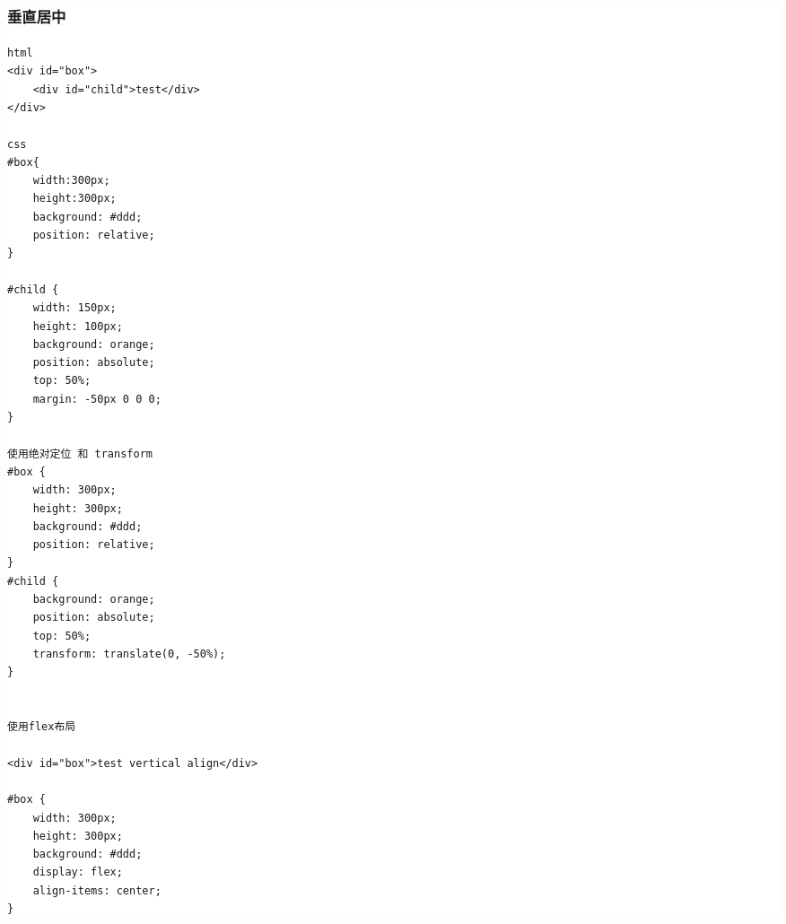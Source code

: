 ### 垂直居中
```
html
<div id="box">
    <div id="child">test</div>
</div>

css
#box{
    width:300px;
    height:300px;
    background: #ddd;
    position: relative;
}

#child {
    width: 150px;
    height: 100px;
    background: orange;
    position: absolute;
    top: 50%;
    margin: -50px 0 0 0;
}

使用绝对定位 和 transform
#box {
    width: 300px;
    height: 300px;
    background: #ddd;
    position: relative;
}
#child {
    background: orange;
    position: absolute;
    top: 50%;
    transform: translate(0, -50%);
}


使用flex布局

<div id="box">test vertical align</div>

#box {
    width: 300px;
    height: 300px;
    background: #ddd;
    display: flex;
    align-items: center;
}
```

